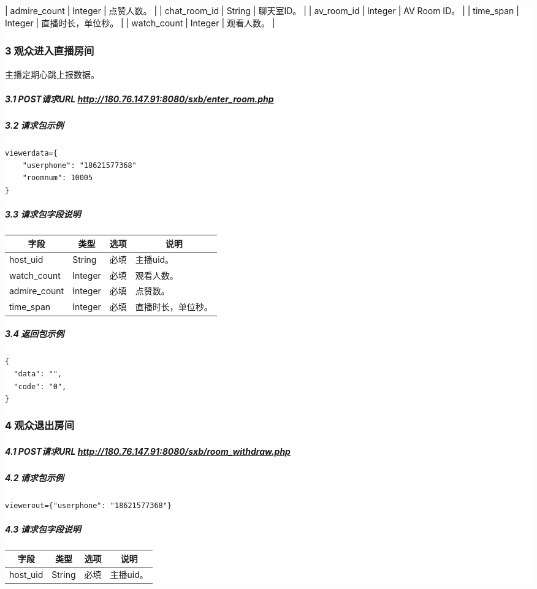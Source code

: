 | admire_count | Integer | 点赞人数。 |
| chat_room_id | String | 聊天室ID。 |
| av_room_id | Integer | AV Room ID。 |
| time_span | Integer | 直播时长，单位秒。 |
| watch_count | Integer | 观看人数。 |

### 3 观众进入直播房间
主播定期心跳上报数据。
##### 3.1 POST请求URL  http://180.76.147.91:8080/sxb/enter_room.php
##### 3.2 请求包示例
```
viewerdata={
    "userphone": "18621577368"
    "roomnum": 10005
}
```
##### 3.3 请求包字段说明
| 字段 | 类型 | 选项 | 说明 |
|---------|---------|---------|---------|
| host_uid | String | 必填 | 主播uid。  |
| watch_count | Integer | 必填 | 观看人数。 |
| admire_count | Integer | 必填 | 点赞数。  |
| time_span | Integer | 必填 | 直播时长，单位秒。  |

##### 3.4 返回包示例
```
{
  "data": "",	
  "code": "0",
}
```

### 4 观众退出房间
##### 4.1 POST请求URL  http://180.76.147.91:8080/sxb/room_withdraw.php
##### 4.2 请求包示例
```
viewerout={"userphone": "18621577368"}
```
##### 4.3 请求包字段说明
| 字段 | 类型 | 选项 | 说明 |
|---------|---------|---------|---------|
| host_uid | String | 必填 | 主播uid。  |
